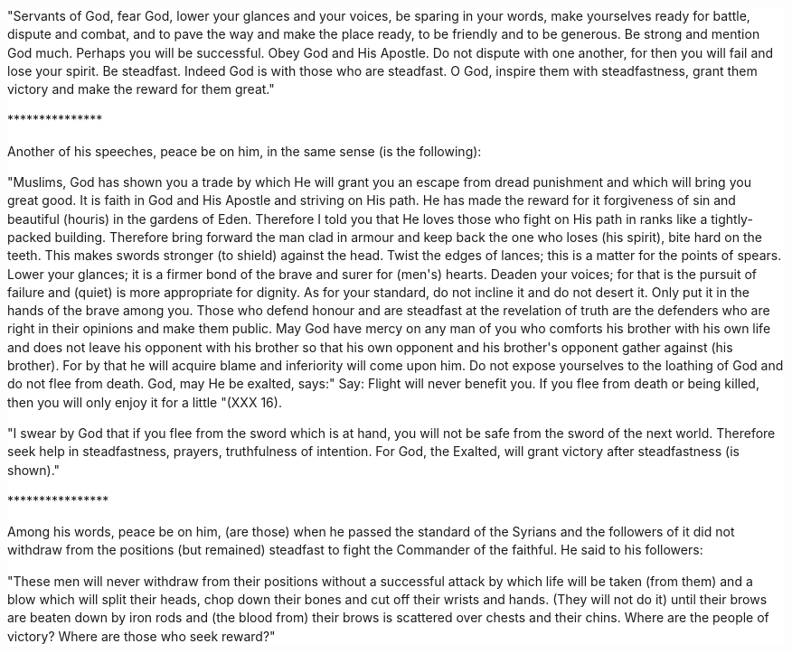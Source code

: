 "Servants of God, fear God, lower your glances and your voices, be
sparing in your words, make yourselves ready for battle, dispute and
combat, and to pave the way and make the place ready, to be friendly and
to be generous. Be strong and mention God much. Perhaps you will be
successful. Obey God and His Apostle. Do not dispute with one another,
for then you will fail and lose your spirit. Be steadfast. Indeed God is
with those who are steadfast. O God, inspire them with steadfastness,
grant them victory and make the reward for them great."

\*\*\*\*\*\*\*\*\*\*\*\*\*\*\*

Another of his speeches, peace be on him, in the same sense (is the
following):

"Muslims, God has shown you a trade by which He will grant you an
escape from dread punishment and which will bring you great good. It is
faith in God and His Apostle and striving on His path. He has made the
reward for it forgiveness of sin and beautiful (houris) in the gardens
of Eden. Therefore I told you that He loves those who fight on His path
in ranks like a tightly-packed building. Therefore bring forward the man
clad in armour and keep back the one who loses (his spirit), bite hard
on the teeth. This makes swords stronger (to shield) against the head.
Twist the edges of lances; this is a matter for the points of spears.
Lower your glances; it is a firmer bond of the brave and surer for
(men's) hearts. Deaden your voices; for that is the pursuit of failure
and (quiet) is more appropriate for dignity. As for your standard, do
not incline it and do not desert it. Only put it in the hands of the
brave among you. Those who defend honour and are steadfast at the
revelation of truth are the defenders who are right in their opinions
and make them public. May God have mercy on any man of you who comforts
his brother with his own life and does not leave his opponent with his
brother so that his own opponent and his brother's opponent gather
against (his brother). For by that he will acquire blame and inferiority
will come upon him. Do not expose yourselves to the loathing of God and
do not flee from death. God, may He be exalted, says:" Say: Flight will
never benefit you. If you flee from death or being killed, then you will
only enjoy it for a little "(XXX 16).

"I swear by God that if you flee from the sword which is at hand, you
will not be safe from the sword of the next world. Therefore seek help
in steadfastness, prayers, truthfulness of intention. For God, the
Exalted, will grant victory after steadfastness (is shown)."


\*\*\*\*\*\*\*\*\*\*\*\*\*\*\*\*


Among his words, peace be on him, (are those) when he passed the
standard of the Syrians and the followers of it did not withdraw from
the positions (but remained) steadfast to fight the Commander of the
faithful. He said to his followers:

"These men will never withdraw from their positions without a
successful attack by which life will be taken (from them) and a blow
which will split their heads, chop down their bones and cut off their
wrists and hands. (They will not do it) until their brows are beaten
down by iron rods and (the blood from) their brows is scattered over
chests and their chins. Where are the people of victory? Where are those
who seek reward?"
